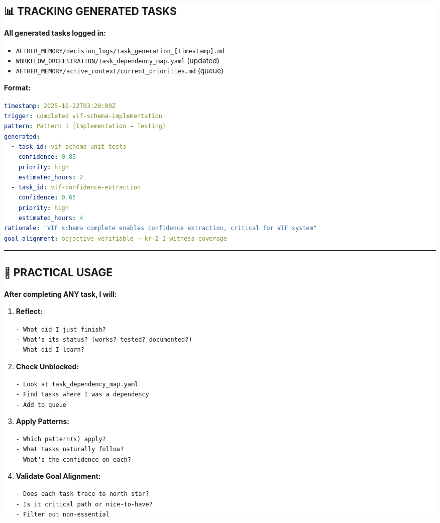 
## 📊 **TRACKING GENERATED TASKS**

**All generated tasks logged in:**
- `AETHER_MEMORY/decision_logs/task_generation_[timestamp].md`
- `WORKFLOW_ORCHESTRATION/task_dependency_map.yaml` (updated)
- `AETHER_MEMORY/active_context/current_priorities.md` (queue)

**Format:**
```yaml
timestamp: 2025-10-22T03:20:00Z
trigger: completed vif-schema-implementation
pattern: Pattern 1 (Implementation → Testing)
generated:
  - task_id: vif-schema-unit-tests
    confidence: 0.85
    priority: high
    estimated_hours: 2
  - task_id: vif-confidence-extraction
    confidence: 0.65
    priority: high
    estimated_hours: 4
rationale: "VIF schema complete enables confidence extraction, critical for VIF system"
goal_alignment: objective-verifiable → kr-2-1-witness-coverage
```

---

## 🚀 **PRACTICAL USAGE**

**After completing ANY task, I will:**

1. **Reflect:**
   ```
   - What did I just finish?
   - What's its status? (works? tested? documented?)
   - What did I learn?
   ```

2. **Check Unblocked:**
   ```
   - Look at task_dependency_map.yaml
   - Find tasks where I was a dependency
   - Add to queue
   ```

3. **Apply Patterns:**
   ```
   - Which pattern(s) apply?
   - What tasks naturally follow?
   - What's the confidence on each?
   ```

4. **Validate Goal Alignment:**
   ```
   - Does each task trace to north star?
   - Is it critical path or nice-to-have?
   - Filter out non-essential
   ```
